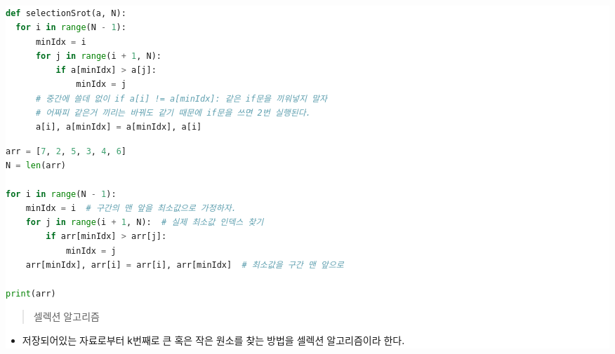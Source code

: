   ```python
  def selectionSrot(a, N):
    for i in range(N - 1):
        minIdx = i
        for j in range(i + 1, N):
            if a[minIdx] > a[j]:
                minIdx = j
        # 중간에 쓸데 없이 if a[i] != a[minIdx]: 같은 if문을 끼워넣지 말자
        # 어짜피 같은거 끼리는 바꿔도 같기 때문에 if문을 쓰면 2번 실행된다.
        a[i], a[minIdx] = a[minIdx], a[i]
  ```

  ```python
  arr = [7, 2, 5, 3, 4, 6]
  N = len(arr)

  for i in range(N - 1):
      minIdx = i  # 구간의 맨 앞을 최소값으로 가정하자.
      for j in range(i + 1, N):  # 실제 최소값 인덱스 찾기
          if arr[minIdx] > arr[j]:
              minIdx = j
      arr[minIdx], arr[i] = arr[i], arr[minIdx]  # 최소값을 구간 맨 앞으로

  print(arr)
  ```

> 셀렉션 알고리즘

- 저장되어있는 자료로부터 k번째로 큰 혹은 작은 원소를 찾는 방법을 셀렉션 알고리즘이라 한다.

